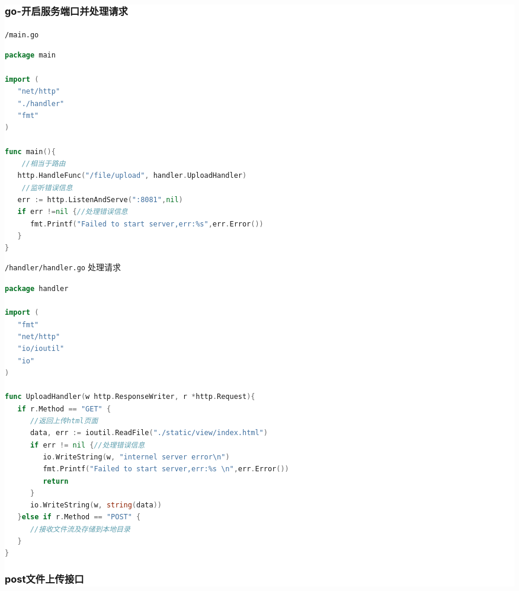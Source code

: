 ### go-开启服务端口并处理请求

`/main.go`

```go
package main

import (
   "net/http"
   "./handler"
   "fmt"
)

func main(){
    //相当于路由
   http.HandleFunc("/file/upload", handler.UploadHandler)
    //监听错误信息
   err := http.ListenAndServe(":8081",nil)
   if err !=nil {//处理错误信息
      fmt.Printf("Failed to start server,err:%s",err.Error())
   }
}
```

`/handler/handler.go`   处理请求

```go
package handler

import (
   "fmt"
   "net/http"
   "io/ioutil"
   "io"
)

func UploadHandler(w http.ResponseWriter, r *http.Request){
   if r.Method == "GET" {
      //返回上传html页面
      data, err := ioutil.ReadFile("./static/view/index.html")
      if err != nil {//处理错误信息
         io.WriteString(w, "internel server error\n")
         fmt.Printf("Failed to start server,err:%s \n",err.Error())
         return
      }
      io.WriteString(w, string(data))
   }else if r.Method == "POST" {
      //接收文件流及存储到本地目录
   }
}
```

### post文件上传接口
